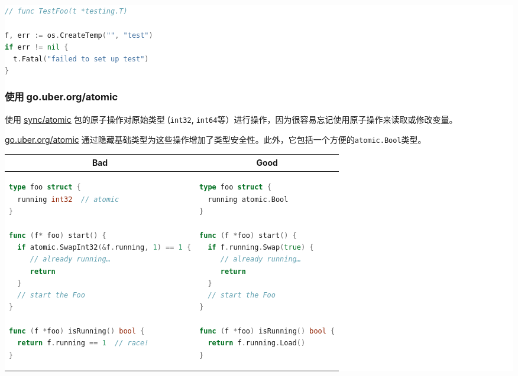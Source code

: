 </td><td>

```go
// func TestFoo(t *testing.T)

f, err := os.CreateTemp("", "test")
if err != nil {
  t.Fatal("failed to set up test")
}
```

</td></tr>
</tbody></table>



### 使用 go.uber.org/atomic

使用 [sync/atomic] 包的原子操作对原始类型 (`int32`, `int64`等）进行操作，因为很容易忘记使用原子操作来读取或修改变量。

[go.uber.org/atomic] 通过隐藏基础类型为这些操作增加了类型安全性。此外，它包括一个方便的`atomic.Bool`类型。

[go.uber.org/atomic]: https://godoc.org/go.uber.org/atomic
[sync/atomic]: https://golang.org/pkg/sync/atomic/

<table>
<thead><tr><th>Bad</th><th>Good</th></tr></thead>
<tbody>
<tr><td>

```go
type foo struct {
  running int32  // atomic
}

func (f* foo) start() {
  if atomic.SwapInt32(&f.running, 1) == 1 {
     // already running…
     return
  }
  // start the Foo
}

func (f *foo) isRunning() bool {
  return f.running == 1  // race!
}
```

</td><td>

```go
type foo struct {
  running atomic.Bool
}

func (f *foo) start() {
  if f.running.Swap(true) {
     // already running…
     return
  }
  // start the Foo
}

func (f *foo) isRunning() bool {
  return f.running.Load()
}
```


[addressable values]: https://golang.org/ref/spec#Method_values
[`"time"`]: https://golang.org/pkg/time/
[`time.Time`]: https://golang.org/pkg/time/#Time
[`time.Duration`]: https://golang.org/pkg/time/#Duration
[`Time.AddDate`]: https://golang.org/pkg/time/#Time.AddDate
[`Time.Add`]: https://golang.org/pkg/time/#Time.Add
  [`flag`]: https://golang.org/pkg/flag/
  [`time.ParseDuration`]: https://golang.org/pkg/time/#ParseDuration
  [`encoding/json`]: https://golang.org/pkg/encoding/json/
  [RFC 3339]: https://tools.ietf.org/html/rfc3339
  [`UnmarshalJSON` method]: https://golang.org/pkg/time/#Time.UnmarshalJSON
  [`database/sql`]: https://golang.org/pkg/database/sql/
  [`gopkg.in/yaml.v2`]: https://godoc.org/gopkg.in/yaml.v2
[`Time.UnmarshalText`]: https://golang.org/pkg/time/#Time.UnmarshalText
[`time.RFC3339`]: https://golang.org/pkg/time/#RFC3339
[8728]: https://github.com/golang/go/issues/8728
[15190]: https://github.com/golang/go/issues/15190
[`errors.Is`]: https://golang.org/pkg/errors/#Is
[`errors.As`]: https://golang.org/pkg/errors/#As
[`errors.New`]: https://golang.org/pkg/errors/#New
[`fmt.Errorf`]: https://golang.org/pkg/fmt/#Errorf
  [`"pkg/errors".Cause`]: https://godoc.org/github.com/pkg/errors#Cause
  [不要只检查错误，优雅地处理它们]: https://dave.cheney.net/2016/04/27/dont-just-check-errors-handle-them-gracefully
  [类型断言]: https://golang.org/ref/spec#Type_assertions
[级联失败]: https://en.wikipedia.org/wiki/Cascading_failure
[语言规范]: https://golang.org/ref/spec
[预先声明的标识符]: https://golang.org/ref/spec#Predeclared_identifiers
  [Google Cloud Functions]: https://cloud.google.com/functions/docs/bestpractices/tips#use_global_variables_to_reuse_objects_in_future_invocations
  [`os.Exit`]: https://golang.org/pkg/os/#Exit
  [`log.Fatal*`]: https://golang.org/pkg/log/#Fatal
[Go 包命名规则]: https://blog.golang.org/package-names
[Go 包样式指南]: https://rakyll.org/style-packages/
[MixedCaps 作为函数名]: https://golang.org/doc/effective_go.html#mixed-caps
[避免在公共结构中嵌入类型]: #避免在公共结构中嵌入类型
[零值 Mutex 是有效的]: #零值-mutex-是有效的
[声明空切片]: https://github.com/golang/go/wiki/CodeReviewComments#declaring-empty-slices
[`go vet`]: https://golang.org/cmd/vet/
[Printf 系列]: https://golang.org/cmd/vet/#hdr-Printf_family
[go vet: Printf family check]: https://kuzminva.wordpress.com/2017/11/07/go-vet-printf-family-check/
  [Self-referential functions and the design of options]: https://commandcenter.blogspot.com/2014/01/self-referential-functions-and-design.html
  [Functional options for friendly APIs]: https://dave.cheney.net/2014/10/17/functional-options-for-friendly-apis